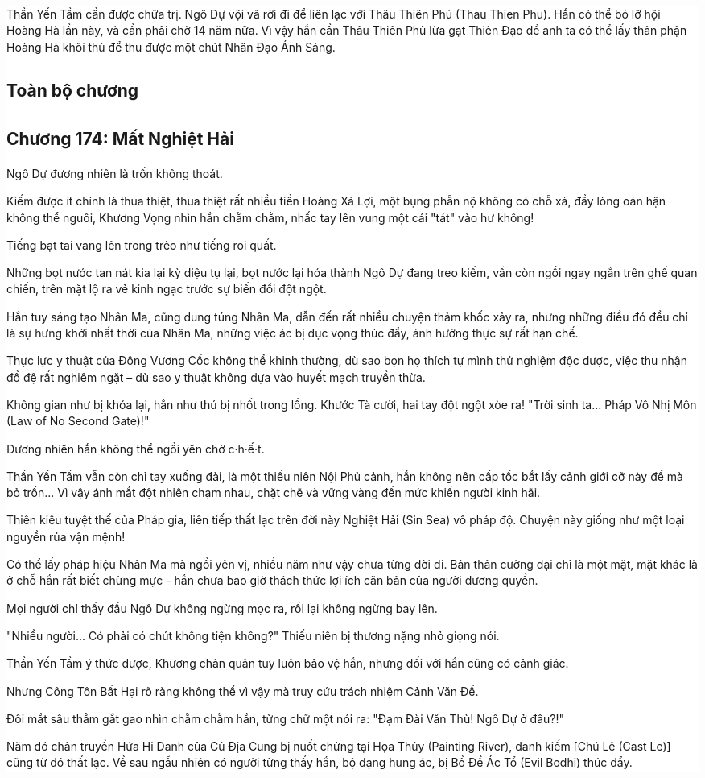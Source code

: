 Thần Yến Tầm cần được chữa trị. Ngô Dự vội vã rời đi để liên lạc với Thâu Thiên Phủ (Thau Thien Phu). Hắn có thể bỏ lỡ hội Hoàng Hà lần này, và cần phải chờ 14 năm nữa. Vì vậy hắn cần Thâu Thiên Phủ lừa gạt Thiên Đạo để anh ta có thể lấy thân phận Hoàng Hà khôi thủ để thu được một chút Nhân Đạo Ánh Sáng.

## Toàn bộ chương

## Chương 174: Mất Nghiệt Hải

Ngô Dự đương nhiên là trốn không thoát.

Kiếm được ít chính là thua thiệt, thua thiệt rất nhiều tiền Hoàng Xá Lợi, một bụng phẫn nộ không có chỗ xả, đầy lòng oán hận không thể nguôi, Khương Vọng nhìn hắn chằm chằm, nhấc tay lên vung một cái "tát" vào hư không!

Tiếng bạt tai vang lên trong trẻo như tiếng roi quất.

Những bọt nước tan nát kia lại kỳ diệu tụ lại, bọt nước lại hóa thành Ngô Dự đang treo kiếm, vẫn còn ngồi ngay ngắn trên ghế quan chiến, trên mặt lộ ra vẻ kinh ngạc trước sự biến đổi đột ngột.

Hắn tuy sáng tạo Nhân Ma, cũng dung túng Nhân Ma, dẫn đến rất nhiều chuyện thảm khốc xảy ra, nhưng những điều đó đều chỉ là sự hưng khởi nhất thời của Nhân Ma, những việc ác bị dục vọng thúc đẩy, ảnh hưởng thực sự rất hạn chế.

Thực lực y thuật của Đông Vương Cốc không thể khinh thường, dù sao bọn họ thích tự mình thử nghiệm độc dược, việc thu nhận đồ đệ rất nghiêm ngặt – dù sao y thuật không dựa vào huyết mạch truyền thừa.

Không gian như bị khóa lại, hắn như thú bị nhốt trong lồng. Khước Tà cười, hai tay đột ngột xòe ra! "Trời sinh ta... Pháp Vô Nhị Môn (Law of No Second Gate)!"

Đương nhiên hắn không thể ngồi yên chờ c·h·ế·t.

Thần Yến Tầm vẫn còn chỉ tay xuống đài, là một thiếu niên Nội Phủ cảnh, hắn không nên cấp tốc bắt lấy cảnh giới cỡ này để mà bỏ trốn... Vì vậy ánh mắt đột nhiên chạm nhau, chặt chẽ và vững vàng đến mức khiến người kinh hãi.

Thiên kiêu tuyệt thế của Pháp gia, liên tiếp thất lạc trên đời này Nghiệt Hải (Sin Sea) vô pháp độ. Chuyện này giống như một loại nguyền rủa vận mệnh!

Có thể lấy pháp hiệu Nhân Ma mà ngồi yên vị, nhiều năm như vậy chưa từng dời đi. Bản thân cường đại chỉ là một mặt, mặt khác là ở chỗ hắn rất biết chừng mực - hắn chưa bao giờ thách thức lợi ích căn bản của người đương quyền.

Mọi người chỉ thấy đầu Ngô Dự không ngừng mọc ra, rồi lại không ngừng bay lên.

"Nhiều người... Có phải có chút không tiện không?" Thiếu niên bị thương nặng nhỏ giọng nói.

Thần Yến Tầm ý thức được, Khương chân quân tuy luôn bảo vệ hắn, nhưng đối với hắn cũng có cảnh giác.

Nhưng Công Tôn Bất Hại rõ ràng không thể vì vậy mà truy cứu trách nhiệm Cảnh Văn Đế.

Đôi mắt sâu thẳm gắt gao nhìn chằm chằm hắn, từng chữ một nói ra: "Đạm Đài Văn Thù! Ngô Dự ở đâu?!"

Năm đó chân truyền Hứa Hi Danh của Củ Địa Cung bị nuốt chửng tại Họa Thủy (Painting River), danh kiếm \[Chú Lê (Cast Le)\] cũng từ đó thất lạc. Về sau ngẫu nhiên có người từng thấy hắn, bộ dạng hung ác, bị Bồ Đề Ác Tổ (Evil Bodhi) thúc đẩy.
